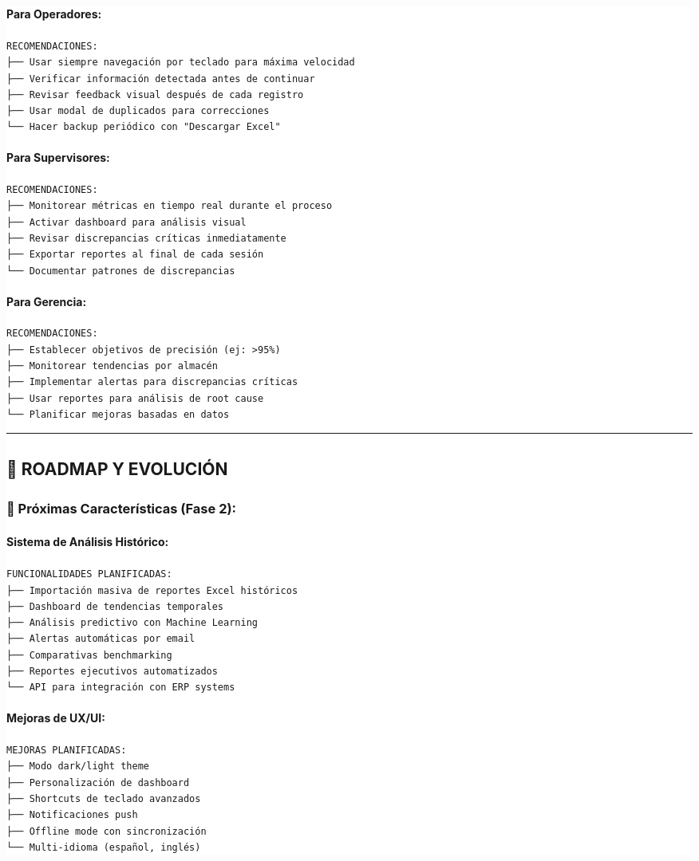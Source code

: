 #### **Para Operadores:**
```
RECOMENDACIONES:
├── Usar siempre navegación por teclado para máxima velocidad
├── Verificar información detectada antes de continuar
├── Revisar feedback visual después de cada registro
├── Usar modal de duplicados para correcciones
└── Hacer backup periódico con "Descargar Excel"
```

#### **Para Supervisores:**
```
RECOMENDACIONES:
├── Monitorear métricas en tiempo real durante el proceso
├── Activar dashboard para análisis visual
├── Revisar discrepancias críticas inmediatamente
├── Exportar reportes al final de cada sesión
└── Documentar patrones de discrepancias
```

#### **Para Gerencia:**
```
RECOMENDACIONES:
├── Establecer objetivos de precisión (ej: >95%)
├── Monitorear tendencias por almacén
├── Implementar alertas para discrepancias críticas
├── Usar reportes para análisis de root cause
└── Planificar mejoras basadas en datos
```

---

## 🔮 **ROADMAP Y EVOLUCIÓN**

### **🎯 Próximas Características (Fase 2):**

#### **Sistema de Análisis Histórico:**
```
FUNCIONALIDADES PLANIFICADAS:
├── Importación masiva de reportes Excel históricos
├── Dashboard de tendencias temporales
├── Análisis predictivo con Machine Learning
├── Alertas automáticas por email
├── Comparativas benchmarking
├── Reportes ejecutivos automatizados
└── API para integración con ERP systems
```

#### **Mejoras de UX/UI:**
```
MEJORAS PLANIFICADAS:
├── Modo dark/light theme
├── Personalización de dashboard
├── Shortcuts de teclado avanzados
├── Notificaciones push
├── Offline mode con sincronización
└── Multi-idioma (español, inglés)
```
